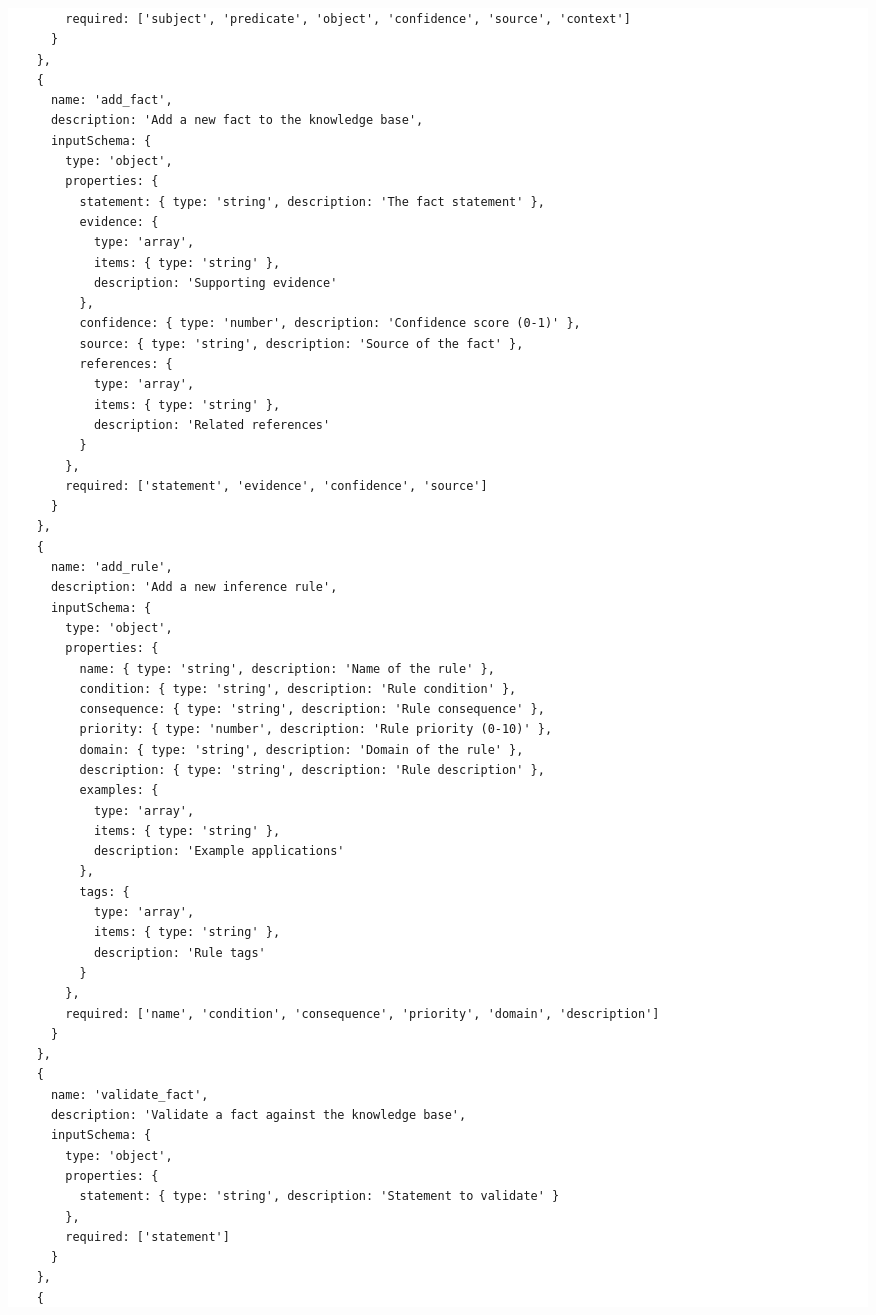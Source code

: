             required: ['subject', 'predicate', 'object', 'confidence', 'source', 'context']
          }
        },
        {
          name: 'add_fact',
          description: 'Add a new fact to the knowledge base',
          inputSchema: {
            type: 'object',
            properties: {
              statement: { type: 'string', description: 'The fact statement' },
              evidence: { 
                type: 'array',
                items: { type: 'string' },
                description: 'Supporting evidence'
              },
              confidence: { type: 'number', description: 'Confidence score (0-1)' },
              source: { type: 'string', description: 'Source of the fact' },
              references: {
                type: 'array',
                items: { type: 'string' },
                description: 'Related references'
              }
            },
            required: ['statement', 'evidence', 'confidence', 'source']
          }
        },
        {
          name: 'add_rule',
          description: 'Add a new inference rule',
          inputSchema: {
            type: 'object',
            properties: {
              name: { type: 'string', description: 'Name of the rule' },
              condition: { type: 'string', description: 'Rule condition' },
              consequence: { type: 'string', description: 'Rule consequence' },
              priority: { type: 'number', description: 'Rule priority (0-10)' },
              domain: { type: 'string', description: 'Domain of the rule' },
              description: { type: 'string', description: 'Rule description' },
              examples: {
                type: 'array',
                items: { type: 'string' },
                description: 'Example applications'
              },
              tags: {
                type: 'array',
                items: { type: 'string' },
                description: 'Rule tags'
              }
            },
            required: ['name', 'condition', 'consequence', 'priority', 'domain', 'description']
          }
        },
        {
          name: 'validate_fact',
          description: 'Validate a fact against the knowledge base',
          inputSchema: {
            type: 'object',
            properties: {
              statement: { type: 'string', description: 'Statement to validate' }
            },
            required: ['statement']
          }
        },
        {